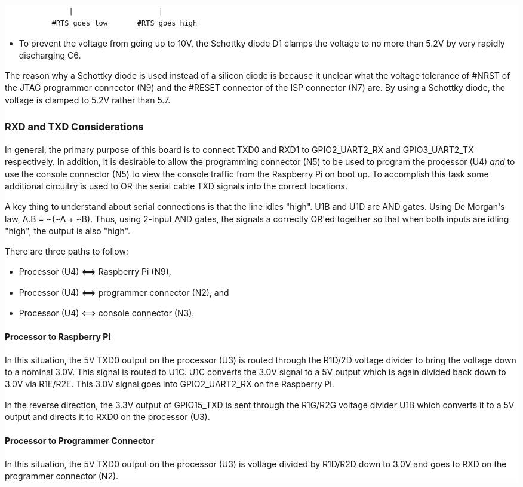                    |                    |
               #RTS goes low       #RTS goes high
</Pre>

* To prevent the voltage from going up to 10V, the Schottky
  diode D1 clamps the voltage to no more than 5.2V by very
  rapidly discharging C6.

The reason why a Schottky diode is used instead of a silicon
diode is because it unclear what the voltage tolerance of #NRST
of the JTAG programmer connector (N9) and the #RESET connector
of the ISP connector (N7) are.  By using a Schottky diode,
the voltage is clamped to 5.2V rather than 5.7.

### RXD and TXD Considerations

In general, the primary purpose of this board is to connect
TXD0 and RXD1 to GPIO2_UART2_RX and GPIO3_UART2_TX respectively.
In addition, it is desirable to allow the programming
connector (N5) to be used to program the processor (U4)
*and* to use the console connector (N5) to view the console
traffic from the Raspberry Pi on boot up.  To accomplish this
task some additional circuitry is used to OR the serial
cable TXD signals into the correct locations.

A key thing to understand about serial connections is that
the line idles "high".  U1B and U1D are AND gates.  Using
De Morgan's law, A.B = ~(~A + ~B).  Thus, using 2-input AND
gates, the signals a correctly OR'ed together so that when
both inputs are idling "high", the output is also "high".

There are three paths to follow:

* Processor (U4) <==> Raspberry Pi (N9),

* Processor (U4) <==> programmer connector (N2), and

* Processor (U4) <==> console connector (N3).

#### Processor to Raspberry Pi

In this situation, the 5V TXD0 output on the processor (U3)
is routed through the R1D/2D voltage divider to bring the
voltage down to a nominal 3.0V.  This signal is routed to U1C.
U1C converts the 3.0V signal to a 5V output which is again
divided back down to 3.0V via R1E/R2E.  This 3.0V signal goes
into GPIO2_UART2_RX on the Raspberry Pi.

In the reverse direction, the 3.3V output of GPIO15_TXD is
sent through the R1G/R2G voltage divider U1B which converts
it to a 5V output and directs it to RXD0 on the processor (U3).

#### Processor to Programmer Connector

In this situation, the 5V TXD0 output on the processor (U3)
is voltage divided by R1D/R2D down to 3.0V and goes to RXD
on the programmer connector (N2).
